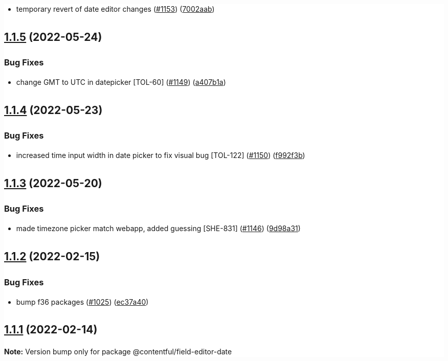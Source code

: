 - temporary revert of date editor changes ([#1153](https://github.com/contentful/field-editors/issues/1153)) ([7002aab](https://github.com/contentful/field-editors/commit/7002aab9bd82312a585903c7411558f79b66c964))

## [1.1.5](https://github.com/contentful/field-editors/compare/@contentful/field-editor-date@1.1.4...@contentful/field-editor-date@1.1.5) (2022-05-24)

### Bug Fixes

- change GMT to UTC in datepicker [TOL-60] ([#1149](https://github.com/contentful/field-editors/issues/1149)) ([a407b1a](https://github.com/contentful/field-editors/commit/a407b1a0b9d4861e3d0cc2f7bed17ac90e7489c0))

## [1.1.4](https://github.com/contentful/field-editors/compare/@contentful/field-editor-date@1.1.3...@contentful/field-editor-date@1.1.4) (2022-05-23)

### Bug Fixes

- increased time input width in date picker to fix visual bug [TOL-122] ([#1150](https://github.com/contentful/field-editors/issues/1150)) ([f992f3b](https://github.com/contentful/field-editors/commit/f992f3b333bfac8469cf84cb0f64120526136448))

## [1.1.3](https://github.com/contentful/field-editors/compare/@contentful/field-editor-date@1.1.2...@contentful/field-editor-date@1.1.3) (2022-05-20)

### Bug Fixes

- made timezone picker match webapp, added guessing [SHE-831] ([#1146](https://github.com/contentful/field-editors/issues/1146)) ([9d98a31](https://github.com/contentful/field-editors/commit/9d98a3171aa4d2fa9641e6a10a92221686f934c5))

## [1.1.2](https://github.com/contentful/field-editors/compare/@contentful/field-editor-date@1.1.1...@contentful/field-editor-date@1.1.2) (2022-02-15)

### Bug Fixes

- bump f36 packages ([#1025](https://github.com/contentful/field-editors/issues/1025)) ([ec37a40](https://github.com/contentful/field-editors/commit/ec37a4000db7cd75c66dd9621136b2272c9feeea))

## [1.1.1](https://github.com/contentful/field-editors/compare/@contentful/field-editor-date@1.1.0...@contentful/field-editor-date@1.1.1) (2022-02-14)

**Note:** Version bump only for package @contentful/field-editor-date
